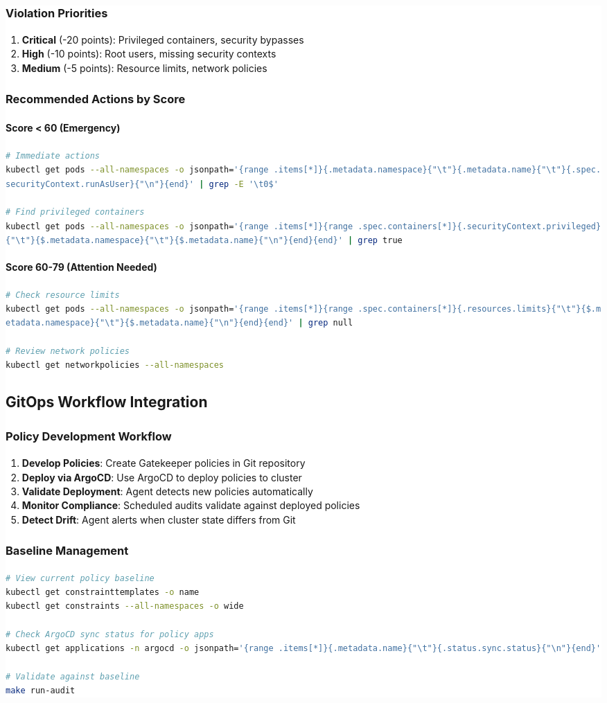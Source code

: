 ### Violation Priorities
1. **Critical** (-20 points): Privileged containers, security bypasses
2. **High** (-10 points): Root users, missing security contexts
3. **Medium** (-5 points): Resource limits, network policies

### Recommended Actions by Score

#### Score < 60 (Emergency)
```bash
# Immediate actions
kubectl get pods --all-namespaces -o jsonpath='{range .items[*]}{.metadata.namespace}{"\t"}{.metadata.name}{"\t"}{.spec.securityContext.runAsUser}{"\n"}{end}' | grep -E '\t0$'

# Find privileged containers
kubectl get pods --all-namespaces -o jsonpath='{range .items[*]}{range .spec.containers[*]}{.securityContext.privileged}{"\t"}{$.metadata.namespace}{"\t"}{$.metadata.name}{"\n"}{end}{end}' | grep true
```

#### Score 60-79 (Attention Needed)
```bash
# Check resource limits
kubectl get pods --all-namespaces -o jsonpath='{range .items[*]}{range .spec.containers[*]}{.resources.limits}{"\t"}{$.metadata.namespace}{"\t"}{$.metadata.name}{"\n"}{end}{end}' | grep null

# Review network policies
kubectl get networkpolicies --all-namespaces
```

## GitOps Workflow Integration

### Policy Development Workflow
1. **Develop Policies**: Create Gatekeeper policies in Git repository
2. **Deploy via ArgoCD**: Use ArgoCD to deploy policies to cluster
3. **Validate Deployment**: Agent detects new policies automatically
4. **Monitor Compliance**: Scheduled audits validate against deployed policies
5. **Detect Drift**: Agent alerts when cluster state differs from Git

### Baseline Management
```bash
# View current policy baseline
kubectl get constrainttemplates -o name
kubectl get constraints --all-namespaces -o wide

# Check ArgoCD sync status for policy apps
kubectl get applications -n argocd -o jsonpath='{range .items[*]}{.metadata.name}{"\t"}{.status.sync.status}{"\n"}{end}'

# Validate against baseline
make run-audit
```
